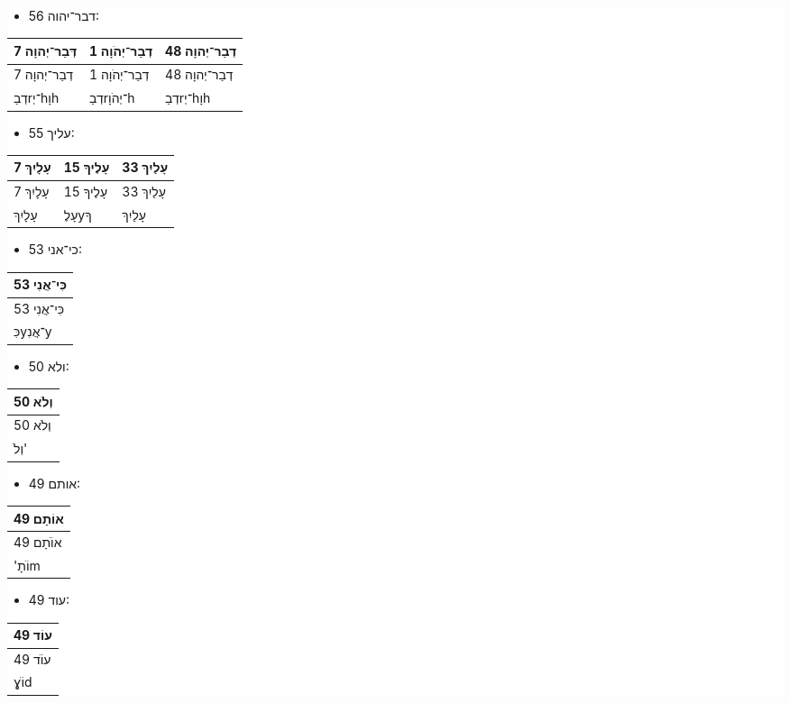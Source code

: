  * דבר־יהוה 56: 

|דְּבַר־יְהוָה 7|דְבַר־יְהֹוָה 1|דְבַר־יְהוָה 48|
|-|-|-|
|דְבַר־יְהוָה 7|דְבַר־יְהֹוָה 1|דְבַר־יְהוָה 48|
|דְבַr־יְhוָh|דְבַr־יְהֹוָh|דְבַr־יְhוָh|

 * עליך 55: 

|עָלָיִךְ 7|עָלֶיךָ 15|עָלַיִךְ 33|
|-|-|-|
|עָלָיִךְ 7|עָלֶיךָ 15|עָלַיִךְ 33|
|עָלָיִךְ|עָלֶyךָ|עָלַיִךְ|

 * כי־אני 53: 

|כִּי־אֲנִי 53|
|-|
|כִּי־אֲנִי 53|
|כִּy־אֲנִy|

 * ולא 50: 

|וְלֹא 50|
|-|
|וְלֹא 50|
|וְלֹ'|

 * אותם 49: 

|אוֹתָם 49|
|-|
|אוֹֹתָם 49|
|'וֹֹתָm|

 * עוד 49: 

|עוֹד 49|
|-|
|עוֹֹד 49|
|ɣוֹֹd|
